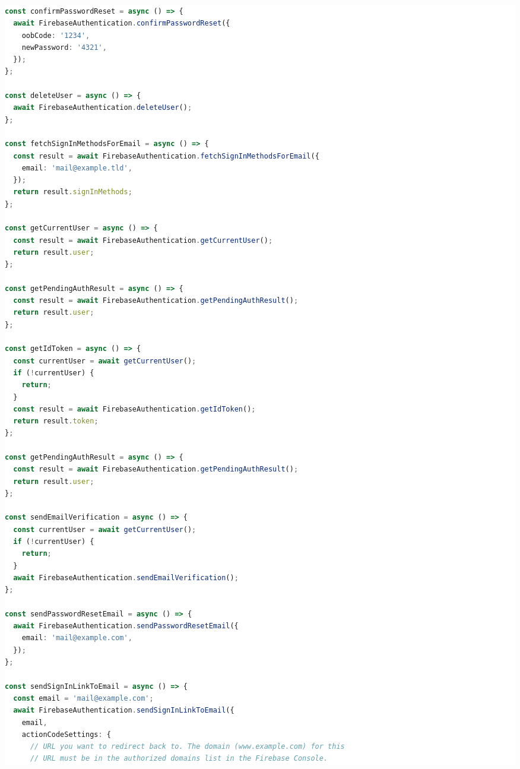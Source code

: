 ```typescript
const confirmPasswordReset = async () => {
  await FirebaseAuthentication.confirmPasswordReset({
    oobCode: '1234',
    newPassword: '4321',
  });
};

const deleteUser = async () => {
  await FirebaseAuthentication.deleteUser();
};

const fetchSignInMethodsForEmail = async () => {
  const result = await FirebaseAuthentication.fetchSignInMethodsForEmail({
    email: 'mail@example.tld',
  });
  return result.signInMethods;
};

const getCurrentUser = async () => {
  const result = await FirebaseAuthentication.getCurrentUser();
  return result.user;
};

const getPendingAuthResult = async () => {
  const result = await FirebaseAuthentication.getPendingAuthResult();
  return result.user;
};

const getIdToken = async () => {
  const currentUser = await getCurrentUser();
  if (!currentUser) {
    return;
  }
  const result = await FirebaseAuthentication.getIdToken();
  return result.token;
};

const getPendingAuthResult = async () => {
  const result = await FirebaseAuthentication.getPendingAuthResult();
  return result.user;
};

const sendEmailVerification = async () => {
  const currentUser = await getCurrentUser();
  if (!currentUser) {
    return;
  }
  await FirebaseAuthentication.sendEmailVerification();
};

const sendPasswordResetEmail = async () => {
  await FirebaseAuthentication.sendPasswordResetEmail({
    email: 'mail@example.com',
  });
};

const sendSignInLinkToEmail = async () => {
  const email = 'mail@example.com';
  await FirebaseAuthentication.sendSignInLinkToEmail({
    email,
    actionCodeSettings: {
      // URL you want to redirect back to. The domain (www.example.com) for this
      // URL must be in the authorized domains list in the Firebase Console.
```